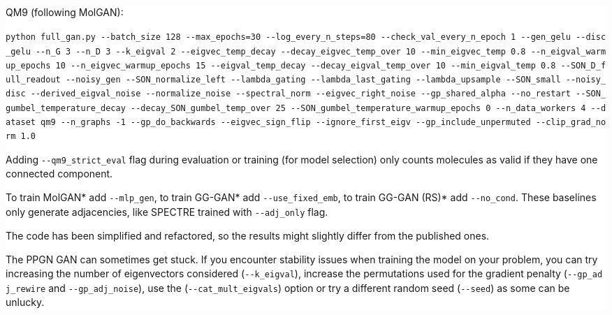 QM9 (following MolGAN):
```
python full_gan.py --batch_size 128 --max_epochs=30 --log_every_n_steps=80 --check_val_every_n_epoch 1 --gen_gelu --disc_gelu --n_G 3 --n_D 3 --k_eigval 2 --eigvec_temp_decay --decay_eigvec_temp_over 10 --min_eigvec_temp 0.8 --n_eigval_warmup_epochs 10 --n_eigvec_warmup_epochs 15 --eigval_temp_decay --decay_eigval_temp_over 10 --min_eigval_temp 0.8 --SON_D_full_readout --noisy_gen --SON_normalize_left --lambda_gating --lambda_last_gating --lambda_upsample --SON_small --noisy_disc --derived_eigval_noise --normalize_noise --spectral_norm --eigvec_right_noise --gp_shared_alpha --no_restart --SON_gumbel_temperature_decay --decay_SON_gumbel_temp_over 25 --SON_gumbel_temperature_warmup_epochs 0 --n_data_workers 4 --dataset qm9 --n_graphs -1 --gp_do_backwards --eigvec_sign_flip --ignore_first_eigv --gp_include_unpermuted --clip_grad_norm 1.0
```
Adding `--qm9_strict_eval` flag during evaluation or training (for model selection) only counts molecules as valid if they have one connected component.

To train MolGAN* add `--mlp_gen`,
to train GG-GAN* add `--use_fixed_emb`,
to train GG-GAN (RS)* add `--no_cond`.
These baselines only generate adjacencies, like SPECTRE trained with `--adj_only` flag.

The code has been simplified and refactored, so the results might slightly differ from the published ones.

The PPGN GAN can sometimes get stuck. If you encounter stability issues when training the model on your problem, you can try increasing the number of eigenvectors considered (`--k_eigval`), increase the permutations used for the gradient penalty (`--gp_adj_rewire` and `--gp_adj_noise`), use the (`--cat_mult_eigvals`) option or try a different random seed (`--seed`) as some can be unlucky.

